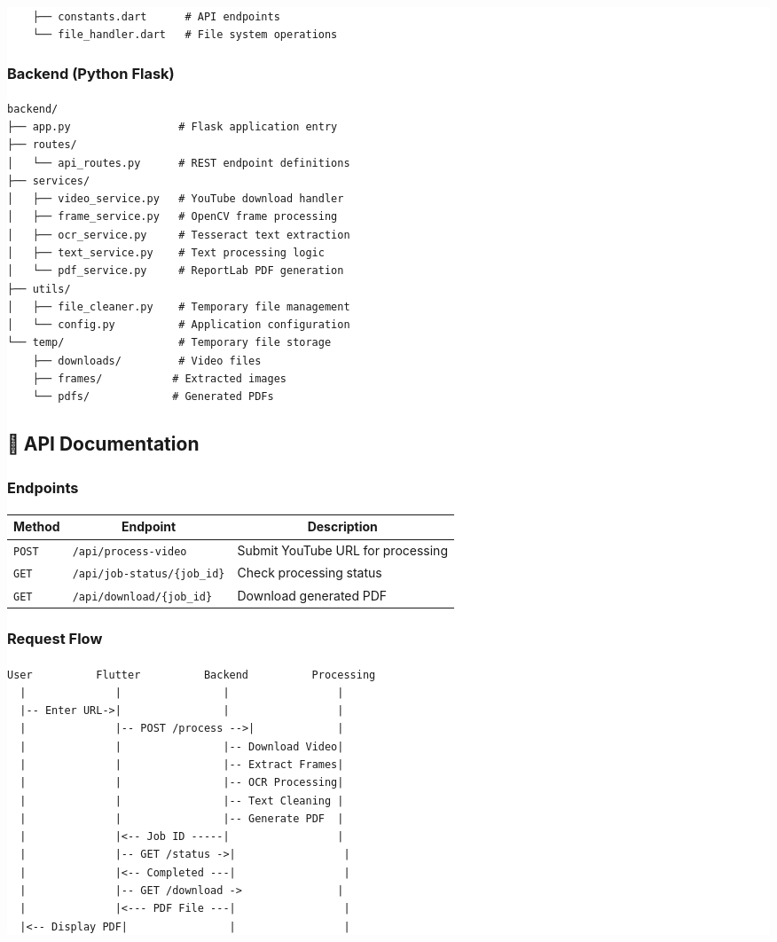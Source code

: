 ```
    ├── constants.dart      # API endpoints
    └── file_handler.dart   # File system operations
```

### Backend (Python Flask)
```
backend/
├── app.py                 # Flask application entry
├── routes/
│   └── api_routes.py      # REST endpoint definitions
├── services/
│   ├── video_service.py   # YouTube download handler
│   ├── frame_service.py   # OpenCV frame processing
│   ├── ocr_service.py     # Tesseract text extraction
│   ├── text_service.py    # Text processing logic
│   └── pdf_service.py     # ReportLab PDF generation
├── utils/
│   ├── file_cleaner.py    # Temporary file management
│   └── config.py          # Application configuration
└── temp/                  # Temporary file storage
    ├── downloads/         # Video files
    ├── frames/           # Extracted images
    └── pdfs/             # Generated PDFs
```

## 📡 API Documentation

### Endpoints

| Method | Endpoint | Description |
|--------|----------|-------------|
| `POST` | `/api/process-video` | Submit YouTube URL for processing |
| `GET` | `/api/job-status/{job_id}` | Check processing status |
| `GET` | `/api/download/{job_id}` | Download generated PDF |

### Request Flow
```
User          Flutter          Backend          Processing
  |              |                |                 |
  |-- Enter URL->|                |                 |
  |              |-- POST /process -->|             |
  |              |                |-- Download Video| 
  |              |                |-- Extract Frames|
  |              |                |-- OCR Processing|
  |              |                |-- Text Cleaning |
  |              |                |-- Generate PDF  |
  |              |<-- Job ID -----|                 |
  |              |-- GET /status ->|                 |
  |              |<-- Completed ---|                 |
  |              |-- GET /download ->               |
  |              |<--- PDF File ---|                 |
  |<-- Display PDF|                |                 |
```
